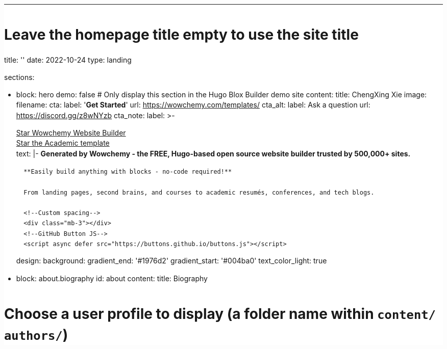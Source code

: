---

# Leave the homepage title empty to use the site title

title: ''
date: 2022-10-24
type: landing

sections:

- block: hero
    demo: false # Only display this section in the Hugo Blox Builder demo site
    content:
      title: ChengXing Xie
      image:
        filename:
      cta:
        label: '**Get Started**'
        url: <https://wowchemy.com/templates/>
      cta_alt:
        label: Ask a question
        url: <https://discord.gg/z8wNYzb>
      cta_note:
        label: >-
          <div style="text-shadow: none;"><a class="github-button" href="https://github.com/wowchemy/wowchemy-hugo-themes" data-icon="octicon-star" data-size="large" data-show-count="true" aria-label="Star">Star Wowchemy Website Builder</a></div><div style="text-shadow: none;"><a class="github-button" href="https://github.com/wowchemy/starter-hugo-academic" data-icon="octicon-star" data-size="large" data-show-count="true" aria-label="Star">Star the Academic template</a></div>
      text: |-
        **Generated by Wowchemy - the FREE, Hugo-based open source website builder trusted by 500,000+ sites.**

        **Easily build anything with blocks - no-code required!**

        From landing pages, second brains, and courses to academic resumés, conferences, and tech blogs.

        <!--Custom spacing-->
        <div class="mb-3"></div>
        <!--GitHub Button JS-->
        <script async defer src="https://buttons.github.io/buttons.js"></script>
    design:
      background:
        gradient_end: '#1976d2'
        gradient_start: '#004ba0'
        text_color_light: true
- block: about.biography
    id: about
    content:
      title: Biography

# Choose a user profile to display (a folder name within `content/authors/`)
